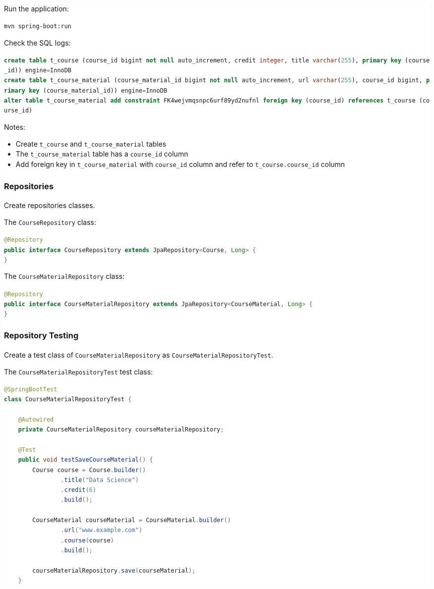 Run the application:
```bash
mvn spring-boot:run
```

Check the SQL logs:

```sql
create table t_course (course_id bigint not null auto_increment, credit integer, title varchar(255), primary key (course_id)) engine=InnoDB
create table t_course_material (course_material_id bigint not null auto_increment, url varchar(255), course_id bigint, primary key (course_material_id)) engine=InnoDB
alter table t_course_material add constraint FK4wejvmqsnpc6urf89yd2nufnl foreign key (course_id) references t_course (course_id)
```

Notes:
- Create `t_course` and `t_course_material` tables
- The `t_course_material` table has a `course_id` column
- Add foreign key in `t_course_material` with `course_id` column and refer to `t_course.course_id` column

### Repositories

Create repositories classes.


The `CourseRepository` class:

```java
@Repository
public interface CourseRepository extends JpaRepository<Course, Long> {
}
```

The `CourseMaterialRepository` class:

```java
@Repository
public interface CourseMaterialRepository extends JpaRepository<CourseMaterial, Long> {
}
```

### Repository Testing

Create a test class of `CourseMaterialRepository` as `CourseMaterialRepositoryTest`.

The `CourseMaterialRepositoryTest` test class:

```java
@SpringBootTest
class CourseMaterialRepositoryTest {

    @Autowired
    private CourseMaterialRepository courseMaterialRepository;

    @Test
    public void testSaveCourseMaterial() {
        Course course = Course.builder()
                .title("Data Science")
                .credit(6)
                .build();

        CourseMaterial courseMaterial = CourseMaterial.builder()
                .url("www.example.com")
                .course(course)
                .build();

        courseMaterialRepository.save(courseMaterial);
    }
```
